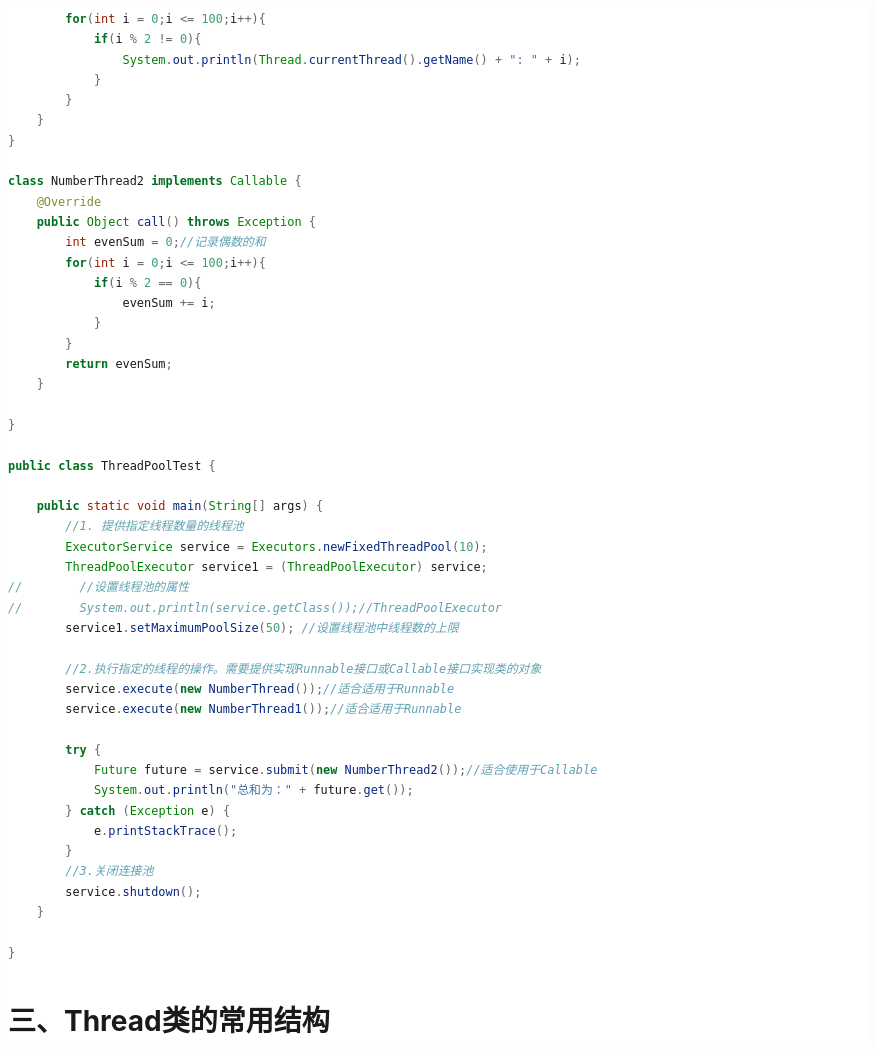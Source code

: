 ```java
        for(int i = 0;i <= 100;i++){
            if(i % 2 != 0){
                System.out.println(Thread.currentThread().getName() + ": " + i);
            }
        }
    }
}

class NumberThread2 implements Callable {
    @Override
    public Object call() throws Exception {
        int evenSum = 0;//记录偶数的和
        for(int i = 0;i <= 100;i++){
            if(i % 2 == 0){
                evenSum += i;
            }
        }
        return evenSum;
    }

}

public class ThreadPoolTest {

    public static void main(String[] args) {
        //1. 提供指定线程数量的线程池
        ExecutorService service = Executors.newFixedThreadPool(10);
        ThreadPoolExecutor service1 = (ThreadPoolExecutor) service;
//        //设置线程池的属性
//        System.out.println(service.getClass());//ThreadPoolExecutor
        service1.setMaximumPoolSize(50); //设置线程池中线程数的上限

        //2.执行指定的线程的操作。需要提供实现Runnable接口或Callable接口实现类的对象
        service.execute(new NumberThread());//适合适用于Runnable
        service.execute(new NumberThread1());//适合适用于Runnable

        try {
            Future future = service.submit(new NumberThread2());//适合使用于Callable
            System.out.println("总和为：" + future.get());
        } catch (Exception e) {
            e.printStackTrace();
        }
        //3.关闭连接池
        service.shutdown();
    }

}
```



# 三、Thread类的常用结构
